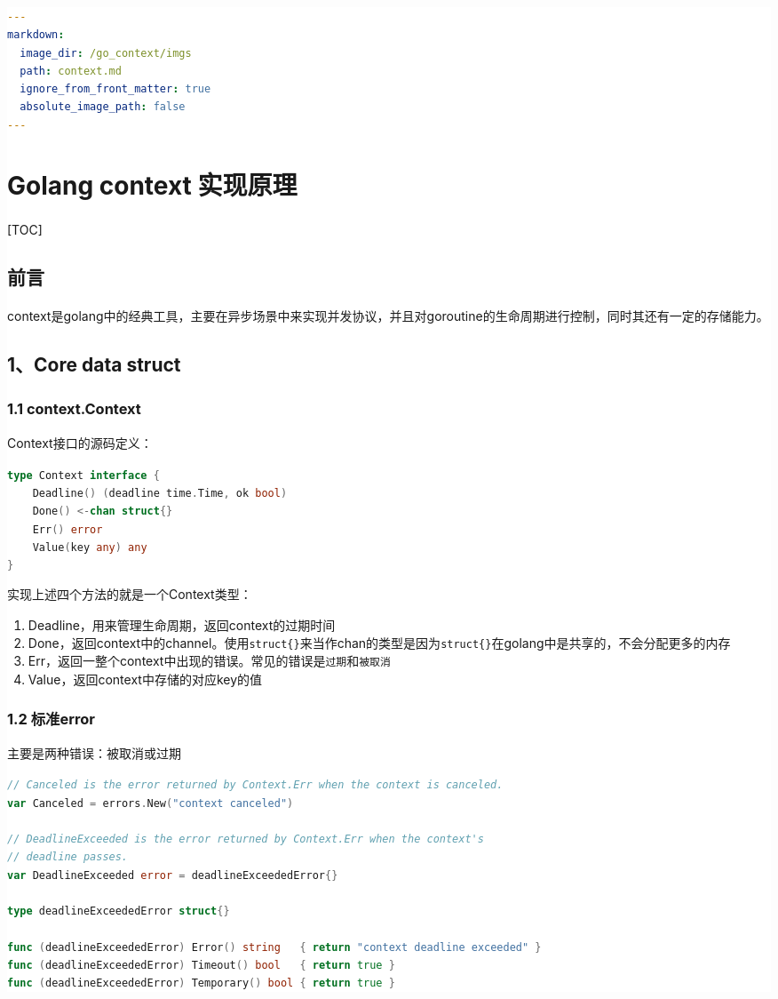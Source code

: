 ```yaml
---
markdown:
  image_dir: /go_context/imgs
  path: context.md
  ignore_from_front_matter: true
  absolute_image_path: false
---
```

# Golang context 实现原理

[TOC]

## 前言

context是golang中的经典工具，主要在异步场景中来实现并发协议，并且对goroutine的生命周期进行控制，同时其还有一定的存储能力。

## 1、Core data struct

### 1.1 context.Context

Context接口的源码定义：

```go
type Context interface {
    Deadline() (deadline time.Time, ok bool)
    Done() <-chan struct{}
    Err() error
    Value(key any) any
}
```

实现上述四个方法的就是一个Context类型：

1. Deadline，用来管理生命周期，返回context的过期时间
2. Done，返回context中的channel。使用`struct{}`来当作chan的类型是因为`struct{}`在golang中是共享的，不会分配更多的内存
3. Err，返回一整个context中出现的错误。常见的错误是`过期`和`被取消`
4. Value，返回context中存储的对应key的值

### 1.2 标准error

主要是两种错误：被取消或过期
```go
// Canceled is the error returned by Context.Err when the context is canceled.
var Canceled = errors.New("context canceled")

// DeadlineExceeded is the error returned by Context.Err when the context's
// deadline passes.
var DeadlineExceeded error = deadlineExceededError{}

type deadlineExceededError struct{}

func (deadlineExceededError) Error() string   { return "context deadline exceeded" }
func (deadlineExceededError) Timeout() bool   { return true }
func (deadlineExceededError) Temporary() bool { return true }
```
